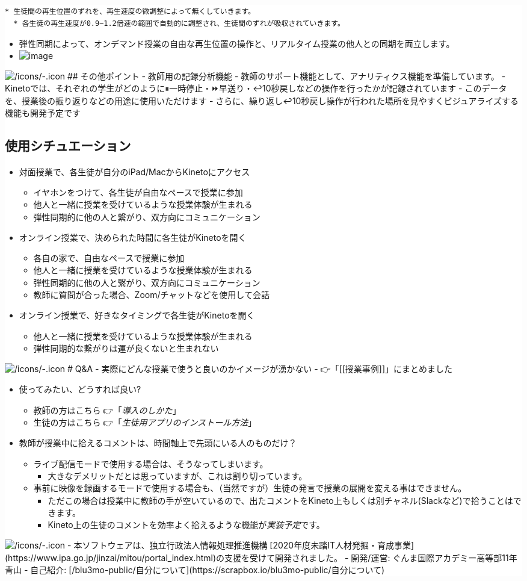     * 生徒間の再生位置のずれを、再生速度の微調整によって無くしていきます。
      * 各生徒の再生速度が0.9~1.2倍速の範囲で自動的に調整され、生徒間のずれが吸収されていきます。
  * 弾性同期によって、オンデマンド授業の自由な再生位置の操作と、リアルタイム授業の他人との同期を両立します。
  * ![image](https://gyazo.com/bb7282a48e2ca796e16995f443549230/thumb/1000)

<img src='https://scrapbox.io/api/pages/icons/-/icon' alt='/icons/-.icon' height="19.5"/>
## その他ポイント
- 教師用の記録分析機能
    - 教師のサポート機能として、アナリティクス機能を準備しています。
    - Kinetoでは、それぞれの学生がどのように⏸一時停止・⏩早送り・↩️10秒戻しなどの操作を行ったかが記録されています
    - このデータを、授業後の振り返りなどの用途に使用いただけます
        - さらに、繰り返し↩️10秒戻し操作が行われた場所を見やすくビジュアライズする機能も開発予定です

## 使用シチュエーション

* 対面授業で、各生徒が自分のiPad/MacからKinetoにアクセス
  
  * イヤホンをつけて、各生徒が自由なペースで授業に参加
  * 他人と一緒に授業を受けているような授業体験が生まれる
  * 弾性同期的に他の人と繋がり、双方向にコミュニケーション
* オンライン授業で、決められた時間に各生徒がKinetoを開く
  
  * 各自の家で、自由なペースで授業に参加
  * 他人と一緒に授業を受けているような授業体験が生まれる
  * 弾性同期的に他の人と繋がり、双方向にコミュニケーション
  * 教師に質問が合った場合、Zoom/チャットなどを使用して会話
* オンライン授業で、好きなタイミングで各生徒がKinetoを開く
  
  * 他人と一緒に授業を受けているような授業体験が生まれる
  * 弾性同期的な繋がりは運が良くないと生まれない

<img src='https://scrapbox.io/api/pages/icons/-/icon' alt='/icons/-.icon' height="19.5"/>
# Q&A
- 実際にどんな授業で使うと良いのかイメージが湧かない
    - 👉「[[授業事例]]」にまとめました

* 使ってみたい、どうすれば良い?
  
  * 教師の方はこちら 👉「*導入のしかた*」
  * 生徒の方はこちら 👉「*生徒用アプリのインストール方法*」
* 教師が授業中に拾えるコメントは、時間軸上で先頭にいる人のものだけ？
  
  * ライブ配信モードで使用する場合は、そうなってしまいます。
    * 大きなデメリットだとは思っていますが、これは割り切っています。
  * 事前に映像を録画するモードで使用する場合も、（当然ですが）生徒の発言で授業の展開を変える事はできません。
    * ただこの場合は授業中に教師の手が空いているので、出たコメントをKineto上もしくは別チャネル(Slackなど)で拾うことはできます。
    * Kineto上の生徒のコメントを効率よく拾えるような機能が*実装予定*です。

<img src='https://scrapbox.io/api/pages/icons/-/icon' alt='/icons/-.icon' height="19.5"/>
- 本ソフトウェアは、独立行政法人情報処理推進機構 [2020年度未踏IT人材発掘・育成事業](https://www.ipa.go.jp/jinzai/mitou/portal_index.html)の支援を受けて開発されました。
- 開発/運営: ぐんま国際アカデミー高等部11年 青山
    - 自己紹介: [/blu3mo-public/自分について](https://scrapbox.io/blu3mo-public/自分について)

